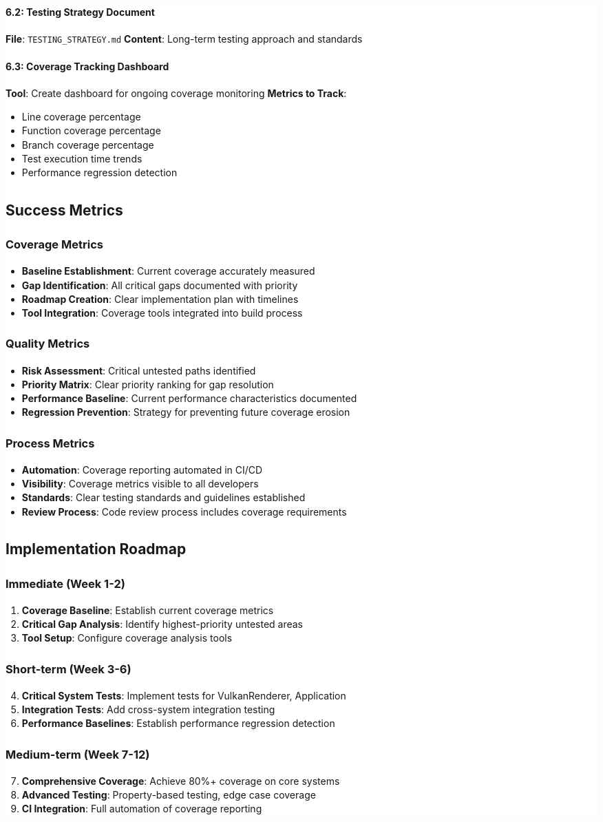 #### 6.2: Testing Strategy Document
**File**: `TESTING_STRATEGY.md`
**Content**: Long-term testing approach and standards

#### 6.3: Coverage Tracking Dashboard
**Tool**: Create dashboard for ongoing coverage monitoring
**Metrics to Track**:
- Line coverage percentage
- Function coverage percentage
- Branch coverage percentage
- Test execution time trends
- Performance regression detection

## Success Metrics

### Coverage Metrics
- **Baseline Establishment**: Current coverage accurately measured
- **Gap Identification**: All critical gaps documented with priority
- **Roadmap Creation**: Clear implementation plan with timelines
- **Tool Integration**: Coverage tools integrated into build process

### Quality Metrics
- **Risk Assessment**: Critical untested paths identified
- **Priority Matrix**: Clear priority ranking for gap resolution
- **Performance Baseline**: Current performance characteristics documented
- **Regression Prevention**: Strategy for preventing future coverage erosion

### Process Metrics
- **Automation**: Coverage reporting automated in CI/CD
- **Visibility**: Coverage metrics visible to all developers
- **Standards**: Clear testing standards and guidelines established
- **Review Process**: Code review process includes coverage requirements

## Implementation Roadmap

### Immediate (Week 1-2)
1. **Coverage Baseline**: Establish current coverage metrics
2. **Critical Gap Analysis**: Identify highest-priority untested areas
3. **Tool Setup**: Configure coverage analysis tools

### Short-term (Week 3-6)
4. **Critical System Tests**: Implement tests for VulkanRenderer, Application
5. **Integration Tests**: Add cross-system integration testing
6. **Performance Baselines**: Establish performance regression detection

### Medium-term (Week 7-12)
7. **Comprehensive Coverage**: Achieve 80%+ coverage on core systems
8. **Advanced Testing**: Property-based testing, edge case coverage
9. **CI Integration**: Full automation of coverage reporting
